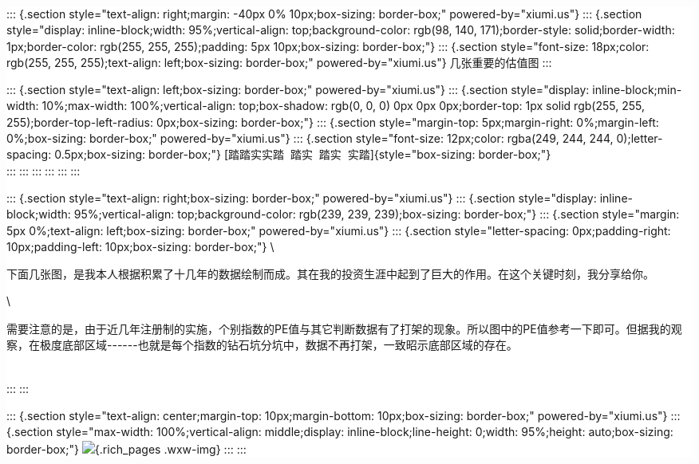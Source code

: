 ::: {.section style="text-align: right;margin: -40px 0% 10px;box-sizing: border-box;" powered-by="xiumi.us"}
::: {.section style="display: inline-block;width: 95%;vertical-align: top;background-color: rgb(98, 140, 171);border-style: solid;border-width: 1px;border-color: rgb(255, 255, 255);padding: 5px 10px;box-sizing: border-box;"}
::: {.section style="font-size: 18px;color: rgb(255, 255, 255);text-align: left;box-sizing: border-box;" powered-by="xiumi.us"}
几张重要的估值图
:::

::: {.section style="text-align: left;box-sizing: border-box;" powered-by="xiumi.us"}
::: {.section style="display: inline-block;min-width: 10%;max-width: 100%;vertical-align: top;box-shadow: rgb(0, 0, 0) 0px 0px 0px;border-top: 1px solid rgb(255, 255, 255);border-top-left-radius: 0px;box-sizing: border-box;"}
::: {.section style="margin-top: 5px;margin-right: 0%;margin-left: 0%;box-sizing: border-box;" powered-by="xiumi.us"}
::: {.section style="font-size: 12px;color: rgba(249, 244, 244, 0);letter-spacing: 0.5px;box-sizing: border-box;"}
[踏踏实实踏  踏实  踏实  实踏]{style="box-sizing: border-box;"}\
:::
:::
:::
:::
:::
:::

::: {.section style="text-align: right;box-sizing: border-box;" powered-by="xiumi.us"}
::: {.section style="display: inline-block;width: 95%;vertical-align: top;background-color: rgb(239, 239, 239);box-sizing: border-box;"}
::: {.section style="margin: 5px 0%;text-align: left;box-sizing: border-box;" powered-by="xiumi.us"}
::: {.section style="letter-spacing: 0px;padding-right: 10px;padding-left: 10px;box-sizing: border-box;"}
\

下面几张图，是我本人根据积累了十几年的数据绘制而成。其在我的投资生涯中起到了巨大的作用。在这个关键时刻，我分享给你。

\

需要注意的是，由于近几年注册制的实施，个别指数的PE值与其它判断数据有了打架的现象。所以图中的PE值参考一下即可。但据我的观察，在极度底部区域------也就是每个指数的钻石坑分坑中，数据不再打架，一致昭示底部区域的存在。

\
:::
:::

::: {.section style="text-align: center;margin-top: 10px;margin-bottom: 10px;box-sizing: border-box;" powered-by="xiumi.us"}
::: {.section style="max-width: 100%;vertical-align: middle;display: inline-block;line-height: 0;width: 95%;height: auto;box-sizing: border-box;"}
![](images/20220510104015770947_1.jpeg){.rich_pages .wxw-img}
:::
:::
